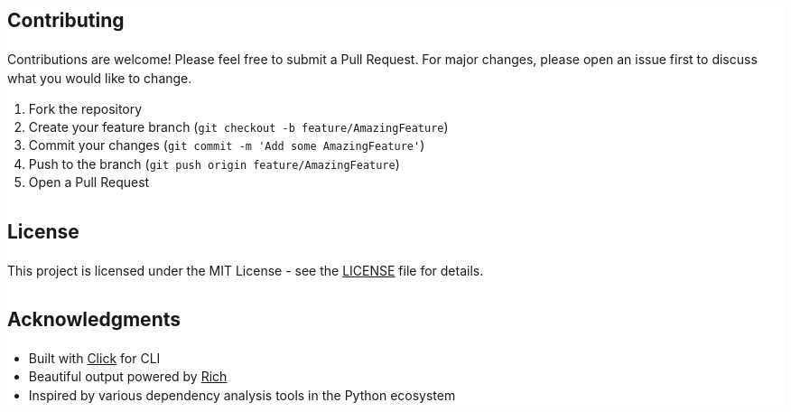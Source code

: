 ## Contributing

Contributions are welcome! Please feel free to submit a Pull Request. For major changes, please open an issue first to discuss what you would like to change.

1. Fork the repository
2. Create your feature branch (`git checkout -b feature/AmazingFeature`)
3. Commit your changes (`git commit -m 'Add some AmazingFeature'`)
4. Push to the branch (`git push origin feature/AmazingFeature`)
5. Open a Pull Request

## License

This project is licensed under the MIT License - see the [LICENSE](LICENSE) file for details.

## Acknowledgments

- Built with [Click](https://click.palletsprojects.com/) for CLI
- Beautiful output powered by [Rich](https://github.com/Textualize/rich)
- Inspired by various dependency analysis tools in the Python ecosystem

